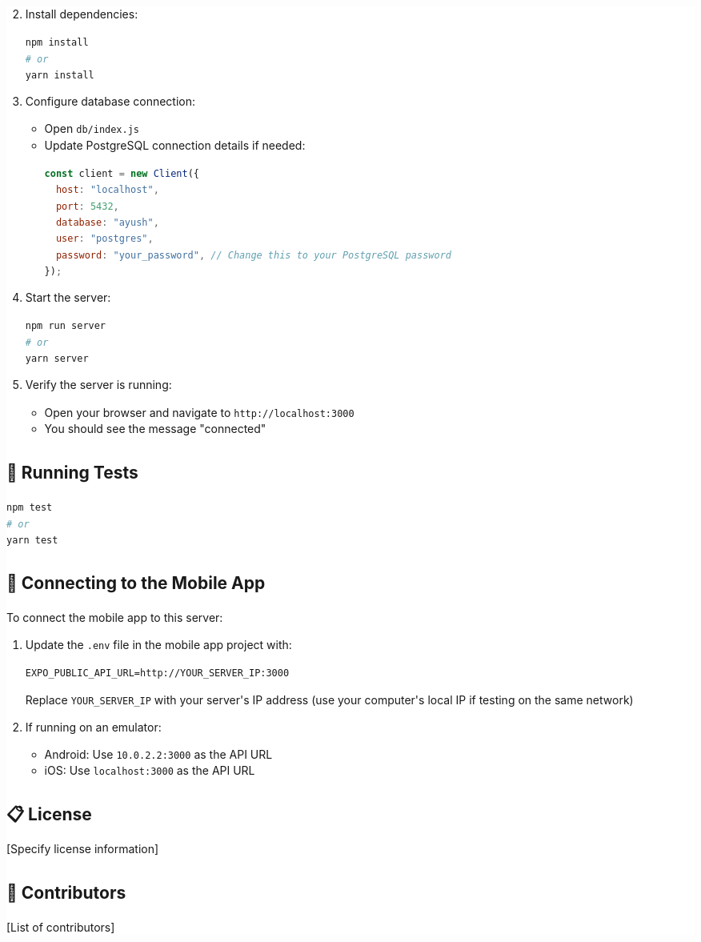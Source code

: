 2. Install dependencies:
   ```bash
   npm install
   # or
   yarn install
   ```

3. Configure database connection:
   - Open `db/index.js`
   - Update PostgreSQL connection details if needed:
     ```javascript
     const client = new Client({
       host: "localhost",
       port: 5432,
       database: "ayush",
       user: "postgres",
       password: "your_password", // Change this to your PostgreSQL password
     });
     ```

4. Start the server:
   ```bash
   npm run server
   # or
   yarn server
   ```

5. Verify the server is running:
   - Open your browser and navigate to `http://localhost:3000`
   - You should see the message "connected"

## 🧪 Running Tests
```bash
npm test
# or
yarn test
```

## 📡 Connecting to the Mobile App
To connect the mobile app to this server:
1. Update the `.env` file in the mobile app project with:
   ```
   EXPO_PUBLIC_API_URL=http://YOUR_SERVER_IP:3000
   ```
   Replace `YOUR_SERVER_IP` with your server's IP address (use your computer's local IP if testing on the same network)

2. If running on an emulator:
   - Android: Use `10.0.2.2:3000` as the API URL
   - iOS: Use `localhost:3000` as the API URL

## 📋 License
[Specify license information]

## 👥 Contributors
[List of contributors] 